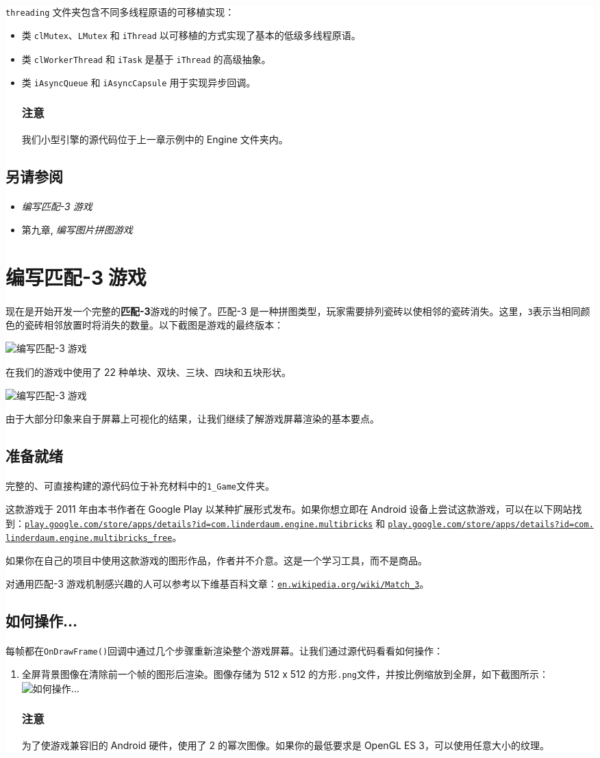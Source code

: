 `threading` 文件夹包含不同多线程原语的可移植实现：

+   类 `clMutex`、`LMutex` 和 `iThread` 以可移植的方式实现了基本的低级多线程原语。

+   类 `clWorkerThread` 和 `iTask` 是基于 `iThread` 的高级抽象。

+   类 `iAsyncQueue` 和 `iAsyncCapsule` 用于实现异步回调。

    ### 注意

    我们小型引擎的源代码位于上一章示例中的 Engine 文件夹内。

## 另请参阅

+   *编写匹配-3 游戏*

+   第九章, *编写图片拼图游戏*

# 编写匹配-3 游戏

现在是开始开发一个完整的**匹配-3**游戏的时候了。匹配-3 是一种拼图类型，玩家需要排列瓷砖以使相邻的瓷砖消失。这里，`3`表示当相同颜色的瓷砖相邻放置时将消失的数量。以下截图是游戏的最终版本：

![编写匹配-3 游戏](img/7785_08_9.jpg)

在我们的游戏中使用了 22 种单块、双块、三块、四块和五块形状。

![编写匹配-3 游戏](img/7785_08_2.jpg)

由于大部分印象来自于屏幕上可视化的结果，让我们继续了解游戏屏幕渲染的基本要点。

## 准备就绪

完整的、可直接构建的源代码位于补充材料中的`1_Game`文件夹。

这款游戏于 2011 年由本书作者在 Google Play 以某种扩展形式发布。如果你想立即在 Android 设备上尝试这款游戏，可以在以下网站找到：[`play.google.com/store/apps/details?id=com.linderdaum.engine.multibricks`](http://play.google.com/store/apps/details?id=com.linderdaum.engine.multibricks) 和 [`play.google.com/store/apps/details?id=com.linderdaum.engine.multibricks_free`](http://play.google.com/store/apps/details?id=com.linderdaum.engine.multibricks_free)。

如果你在自己的项目中使用这款游戏的图形作品，作者并不介意。这是一个学习工具，而不是商品。

对通用匹配-3 游戏机制感兴趣的人可以参考以下维基百科文章：[`en.wikipedia.org/wiki/Match_3`](http://en.wikipedia.org/wiki/Match_3)。

## 如何操作…

每帧都在`OnDrawFrame()`回调中通过几个步骤重新渲染整个游戏屏幕。让我们通过源代码看看如何操作：

1.  全屏背景图像在清除前一个帧的图形后渲染。图像存储为 512 x 512 的方形`.png`文件，并按比例缩放到全屏，如下截图所示：![如何操作…](img/7785_08_3.jpg)

    ### 注意

    为了使游戏兼容旧的 Android 硬件，使用了 2 的幂次图像。如果你的最低要求是 OpenGL ES 3，可以使用任意大小的纹理。
